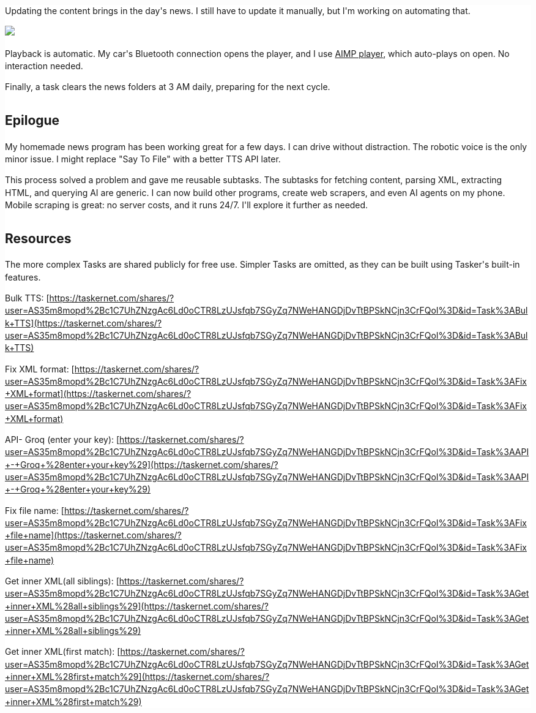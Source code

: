 Updating the content brings in the day's news. I still have to update it manually, but I'm working on automating that.

![](https://cdn.victor42.work/posts/2024-08/0023ce1bc26cb0c58b78cab5d834c033.jpg)

Playback is automatic. My car's Bluetooth connection opens the player, and I use [AIMP player](https://play.google.com/store/search?q=AIMP&c=apps), which auto-plays on open. No interaction needed.

Finally, a task clears the news folders at 3 AM daily, preparing for the next cycle.

## Epilogue

My homemade news program has been working great for a few days. I can drive without distraction. The robotic voice is the only minor issue. I might replace "Say To File" with a better TTS API later.

This process solved a problem and gave me reusable subtasks. The subtasks for fetching content, parsing XML, extracting HTML, and querying AI are generic. I can now build other programs, create web scrapers, and even AI agents on my phone. Mobile scraping is great: no server costs, and it runs 24/7. I'll explore it further as needed.

## Resources

The more complex Tasks are shared publicly for free use. Simpler Tasks are omitted, as they can be built using Tasker's built-in features.

Bulk TTS:
[https://taskernet.com/shares/?user=AS35m8mopd%2Bc1C7UhZNzgAc6Ld0oCTR8LzUJsfqb7SGyZq7NWeHANGDjDvTtBPSkNCjn3CrFQoI%3D&id=Task%3ABulk+TTS](https://taskernet.com/shares/?user=AS35m8mopd%2Bc1C7UhZNzgAc6Ld0oCTR8LzUJsfqb7SGyZq7NWeHANGDjDvTtBPSkNCjn3CrFQoI%3D&id=Task%3ABulk+TTS)

Fix XML format:
[https://taskernet.com/shares/?user=AS35m8mopd%2Bc1C7UhZNzgAc6Ld0oCTR8LzUJsfqb7SGyZq7NWeHANGDjDvTtBPSkNCjn3CrFQoI%3D&id=Task%3AFix+XML+format](https://taskernet.com/shares/?user=AS35m8mopd%2Bc1C7UhZNzgAc6Ld0oCTR8LzUJsfqb7SGyZq7NWeHANGDjDvTtBPSkNCjn3CrFQoI%3D&id=Task%3AFix+XML+format)

API- Groq (enter your key):
[https://taskernet.com/shares/?user=AS35m8mopd%2Bc1C7UhZNzgAc6Ld0oCTR8LzUJsfqb7SGyZq7NWeHANGDjDvTtBPSkNCjn3CrFQoI%3D&id=Task%3AAPI+-+Groq+%28enter+your+key%29](https://taskernet.com/shares/?user=AS35m8mopd%2Bc1C7UhZNzgAc6Ld0oCTR8LzUJsfqb7SGyZq7NWeHANGDjDvTtBPSkNCjn3CrFQoI%3D&id=Task%3AAPI+-+Groq+%28enter+your+key%29)

Fix file name:
[https://taskernet.com/shares/?user=AS35m8mopd%2Bc1C7UhZNzgAc6Ld0oCTR8LzUJsfqb7SGyZq7NWeHANGDjDvTtBPSkNCjn3CrFQoI%3D&id=Task%3AFix+file+name](https://taskernet.com/shares/?user=AS35m8mopd%2Bc1C7UhZNzgAc6Ld0oCTR8LzUJsfqb7SGyZq7NWeHANGDjDvTtBPSkNCjn3CrFQoI%3D&id=Task%3AFix+file+name)

Get inner XML(all siblings):
[https://taskernet.com/shares/?user=AS35m8mopd%2Bc1C7UhZNzgAc6Ld0oCTR8LzUJsfqb7SGyZq7NWeHANGDjDvTtBPSkNCjn3CrFQoI%3D&id=Task%3AGet+inner+XML%28all+siblings%29](https://taskernet.com/shares/?user=AS35m8mopd%2Bc1C7UhZNzgAc6Ld0oCTR8LzUJsfqb7SGyZq7NWeHANGDjDvTtBPSkNCjn3CrFQoI%3D&id=Task%3AGet+inner+XML%28all+siblings%29)

Get inner XML(first match):
[https://taskernet.com/shares/?user=AS35m8mopd%2Bc1C7UhZNzgAc6Ld0oCTR8LzUJsfqb7SGyZq7NWeHANGDjDvTtBPSkNCjn3CrFQoI%3D&id=Task%3AGet+inner+XML%28first+match%29](https://taskernet.com/shares/?user=AS35m8mopd%2Bc1C7UhZNzgAc6Ld0oCTR8LzUJsfqb7SGyZq7NWeHANGDjDvTtBPSkNCjn3CrFQoI%3D&id=Task%3AGet+inner+XML%28first+match%29)
